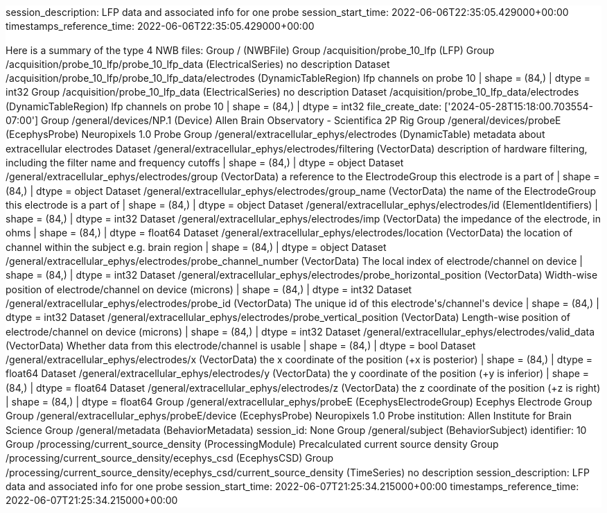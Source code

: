   session_description: LFP data and associated info for one probe
  session_start_time: 2022-06-06T22:35:05.429000+00:00
  timestamps_reference_time: 2022-06-06T22:35:05.429000+00:00


Here is a summary of the type 4 NWB files:
  Group / (NWBFile) 
  Group /acquisition/probe_10_lfp (LFP) 
  Group /acquisition/probe_10_lfp/probe_10_lfp_data (ElectricalSeries) no description
  Dataset /acquisition/probe_10_lfp/probe_10_lfp_data/electrodes (DynamicTableRegion) lfp channels on probe 10 | shape = (84,) | dtype = int32
  Group /acquisition/probe_10_lfp_data (ElectricalSeries) no description
  Dataset /acquisition/probe_10_lfp_data/electrodes (DynamicTableRegion) lfp channels on probe 10 | shape = (84,) | dtype = int32
  file_create_date: ['2024-05-28T15:18:00.703554-07:00']
  Group /general/devices/NP.1 (Device) Allen Brain Observatory - Scientifica 2P Rig
  Group /general/devices/probeE (EcephysProbe) Neuropixels 1.0 Probe
  Group /general/extracellular_ephys/electrodes (DynamicTable) metadata about extracellular electrodes
  Dataset /general/extracellular_ephys/electrodes/filtering (VectorData) description of hardware filtering, including the filter name and frequency cutoffs | shape = (84,) | dtype = object
  Dataset /general/extracellular_ephys/electrodes/group (VectorData) a reference to the ElectrodeGroup this electrode is a part of | shape = (84,) | dtype = object
  Dataset /general/extracellular_ephys/electrodes/group_name (VectorData) the name of the ElectrodeGroup this electrode is a part of | shape = (84,) | dtype = object
  Dataset /general/extracellular_ephys/electrodes/id (ElementIdentifiers)  | shape = (84,) | dtype = int32
  Dataset /general/extracellular_ephys/electrodes/imp (VectorData) the impedance of the electrode, in ohms | shape = (84,) | dtype = float64
  Dataset /general/extracellular_ephys/electrodes/location (VectorData) the location of channel within the subject e.g. brain region | shape = (84,) | dtype = object
  Dataset /general/extracellular_ephys/electrodes/probe_channel_number (VectorData) The local index of electrode/channel on device | shape = (84,) | dtype = int32
  Dataset /general/extracellular_ephys/electrodes/probe_horizontal_position (VectorData) Width-wise position of electrode/channel on device (microns) | shape = (84,) | dtype = int32
  Dataset /general/extracellular_ephys/electrodes/probe_id (VectorData) The unique id of this electrode's/channel's device | shape = (84,) | dtype = int32
  Dataset /general/extracellular_ephys/electrodes/probe_vertical_position (VectorData) Length-wise position of electrode/channel on device (microns) | shape = (84,) | dtype = int32
  Dataset /general/extracellular_ephys/electrodes/valid_data (VectorData) Whether data from this electrode/channel is usable | shape = (84,) | dtype = bool
  Dataset /general/extracellular_ephys/electrodes/x (VectorData) the x coordinate of the position (+x is posterior) | shape = (84,) | dtype = float64
  Dataset /general/extracellular_ephys/electrodes/y (VectorData) the y coordinate of the position (+y is inferior) | shape = (84,) | dtype = float64
  Dataset /general/extracellular_ephys/electrodes/z (VectorData) the z coordinate of the position (+z is right) | shape = (84,) | dtype = float64
  Group /general/extracellular_ephys/probeE (EcephysElectrodeGroup) Ecephys Electrode Group
  Group /general/extracellular_ephys/probeE/device (EcephysProbe) Neuropixels 1.0 Probe
  institution: Allen Institute for Brain Science
  Group /general/metadata (BehaviorMetadata) 
  session_id: None
  Group /general/subject (BehaviorSubject) 
  identifier: 10
  Group /processing/current_source_density (ProcessingModule) Precalculated current source density
  Group /processing/current_source_density/ecephys_csd (EcephysCSD) 
  Group /processing/current_source_density/ecephys_csd/current_source_density (TimeSeries) no description
  session_description: LFP data and associated info for one probe
  session_start_time: 2022-06-07T21:25:34.215000+00:00
  timestamps_reference_time: 2022-06-07T21:25:34.215000+00:00
